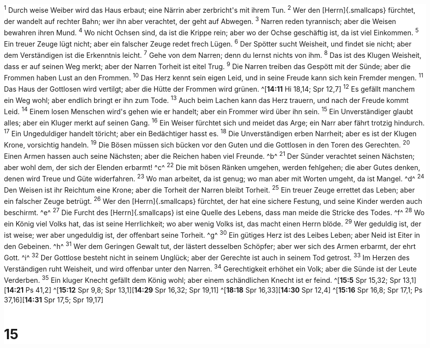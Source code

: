 <sup class='bibleverse'>1</sup> Durch weise Weiber wird das Haus erbaut; eine Närrin aber zerbricht's mit ihrem Tun. <sup class='bibleverse'>2</sup> Wer den [Herrn]{.smallcaps} fürchtet, der wandelt auf rechter Bahn; wer ihn aber verachtet, der geht auf Abwegen. <sup class='bibleverse'>3</sup> Narren reden tyrannisch; aber die Weisen bewahren ihren Mund. <sup class='bibleverse'>4</sup> Wo nicht Ochsen sind, da ist die Krippe rein; aber wo der Ochse geschäftig ist, da ist viel Einkommen. <sup class='bibleverse'>5</sup> Ein treuer Zeuge lügt nicht; aber ein falscher Zeuge redet frech Lügen. <sup class='bibleverse'>6</sup> Der Spötter sucht Weisheit, und findet sie nicht; aber dem Verständigen ist die Erkenntnis leicht. <sup class='bibleverse'>7</sup> Gehe von dem Narren; denn du lernst nichts von ihm. <sup class='bibleverse'>8</sup> Das ist des Klugen Weisheit, dass er auf seinen Weg merkt; aber der Narren Torheit ist eitel Trug. <sup class='bibleverse'>9</sup> Die Narren treiben das Gespött mit der Sünde; aber die Frommen haben Lust an den Frommen. <sup class='bibleverse'>10</sup> Das Herz kennt sein eigen Leid, und in seine Freude kann sich kein Fremder mengen. <sup class='bibleverse'>11</sup> Das Haus der Gottlosen wird vertilgt; aber die Hütte der Frommen wird grünen. ^[**14:11** Hi 18,14; Spr 12,7] <sup class='bibleverse'>12</sup> Es gefällt manchem ein Weg wohl; aber endlich bringt er ihn zum Tode. <sup class='bibleverse'>13</sup> Auch beim Lachen kann das Herz trauern, und nach der Freude kommt Leid. <sup class='bibleverse'>14</sup> Einem losen Menschen wird's gehen wie er handelt; aber ein Frommer wird über ihn sein. <sup class='bibleverse'>15</sup> Ein Unverständiger glaubt alles; aber ein Kluger merkt auf seinen Gang. <sup class='bibleverse'>16</sup> Ein Weiser fürchtet sich und meidet das Arge; ein Narr aber fährt trotzig hindurch. <sup class='bibleverse'>17</sup> Ein Ungeduldiger handelt töricht; aber ein Bedächtiger hasst es. <sup class='bibleverse'>18</sup> Die Unverständigen erben Narrheit; aber es ist der Klugen Krone, vorsichtig handeln. <sup class='bibleverse'>19</sup> Die Bösen müssen sich bücken vor den Guten und die Gottlosen in den Toren des Gerechten. <sup class='bibleverse'>20</sup> Einen Armen hassen auch seine Nächsten; aber die Reichen haben viel Freunde. ^b^ <sup class='bibleverse'>21</sup> Der Sünder verachtet seinen Nächsten; aber wohl dem, der sich der Elenden erbarmt! ^c^ <sup class='bibleverse'>22</sup> Die mit bösen Ränken umgehen, werden fehlgehen; die aber Gutes denken, denen wird Treue und Güte widerfahren. <sup class='bibleverse'>23</sup> Wo man arbeitet, da ist genug; wo man aber mit Worten umgeht, da ist Mangel. ^d^ <sup class='bibleverse'>24</sup> Den Weisen ist ihr Reichtum eine Krone; aber die Torheit der Narren bleibt Torheit. <sup class='bibleverse'>25</sup> Ein treuer Zeuge errettet das Leben; aber ein falscher Zeuge betrügt. <sup class='bibleverse'>26</sup> Wer den [Herrn]{.smallcaps} fürchtet, der hat eine sichere Festung, und seine Kinder werden auch beschirmt. ^e^ <sup class='bibleverse'>27</sup> Die Furcht des [Herrn]{.smallcaps} ist eine Quelle des Lebens, dass man meide die Stricke des Todes. ^f^ <sup class='bibleverse'>28</sup> Wo ein König viel Volks hat, das ist seine Herrlichkeit; wo aber wenig Volks ist, das macht einen Herrn blöde. <sup class='bibleverse'>29</sup> Wer geduldig ist, der ist weise; wer aber ungeduldig ist, der offenbart seine Torheit. ^g^ <sup class='bibleverse'>30</sup> Ein gütiges Herz ist des Leibes Leben; aber Neid ist Eiter in den Gebeinen. ^h^ <sup class='bibleverse'>31</sup> Wer dem Geringen Gewalt tut, der lästert desselben Schöpfer; aber wer sich des Armen erbarmt, der ehrt Gott. ^i^ <sup class='bibleverse'>32</sup> Der Gottlose besteht nicht in seinem Unglück; aber der Gerechte ist auch in seinem Tod getrost. <sup class='bibleverse'>33</sup> Im Herzen des Verständigen ruht Weisheit, und wird offenbar unter den Narren. <sup class='bibleverse'>34</sup> Gerechtigkeit erhöhet ein Volk; aber die Sünde ist der Leute Verderben. <sup class='bibleverse'>35</sup> Ein kluger Knecht gefällt dem König wohl; aber einem schändlichen Knecht ist er feind.
  ^[**15:5** Spr 15,32; Spr 13,1][**14:21** Ps 41,2]    ^[**15:12** Spr 9,8; Spr 13,1][**14:29** Spr 16,32; Spr 19,11] ^[**18:18** Spr 16,33][**14:30** Spr 12,4] ^[**15:16** Spr 16,8; Spr 17,1; Ps 37,16][**14:31** Spr 17,5; Spr 19,17]

# 15